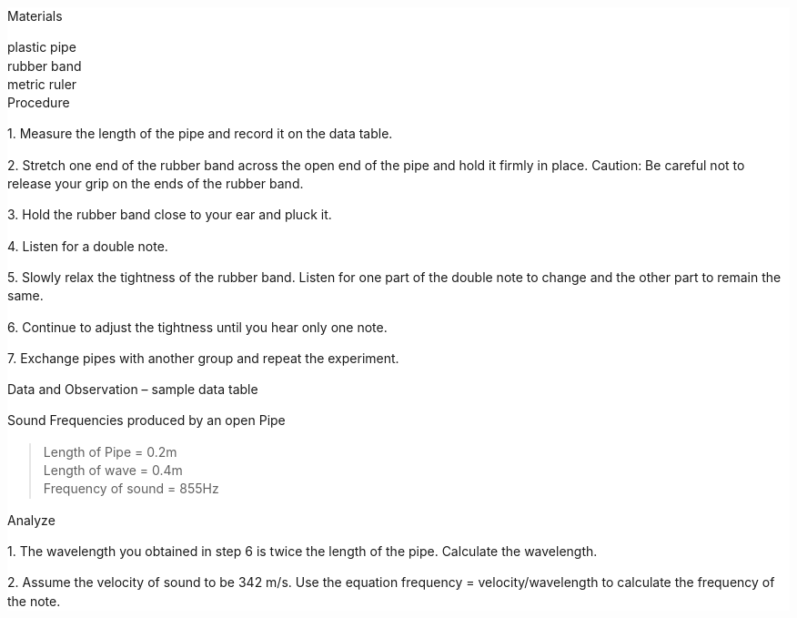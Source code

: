 Materials
<dt>
plastic pipe
<dt>
rubber band
<dt>
metric ruler
</dt>
</dt>
</dt>
</dt>
</dl>
</blockquote>
Procedure
<p>
1. Measure the length of the pipe and record it on the data table.
</p>
<p>
2. Stretch one end of the rubber band across the open end of the pipe and hold it firmly in place.  Caution: Be careful not to release your grip on the ends of the rubber band.
</p>
<p>
3. Hold the rubber band close to your ear and pluck it.
</p>
<p>
4. Listen for a double note.
</p>
<p>
5. Slowly relax the tightness of the rubber band.  Listen for one part of the double note to change and the other part to remain the same.
</p>
<p>
6. Continue to adjust the tightness until you hear only one note.
</p>
<p>
7. Exchange pipes with another group and repeat the experiment.
</p>
<p>
Data and Observation – sample data table
</p>
<p>
Sound Frequencies produced by an open Pipe
</p>
<blockquote>
<dl>
<dt>
Length of Pipe = 0.2m
<dt>
Length of wave = 0.4m
<dt>
Frequency of sound = 855Hz
</dt>
</dt>
</dt>
</dl>
</blockquote>
Analyze
<p>
1. The wavelength you obtained in step 6 is twice the length of the pipe. Calculate the wavelength.
</p>
<p>
2.   Assume the velocity of sound to be 342 m/s.  Use the equation frequency = velocity/wavelength to calculate the frequency of the note.
</p>